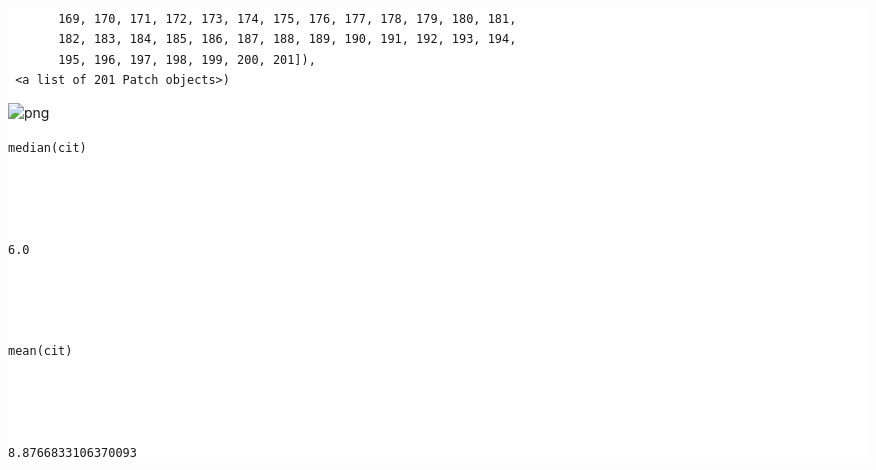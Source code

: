            169, 170, 171, 172, 173, 174, 175, 176, 177, 178, 179, 180, 181,
           182, 183, 184, 185, 186, 187, 188, 189, 190, 191, 192, 193, 194,
           195, 196, 197, 198, 199, 200, 201]),
     <a list of 201 Patch objects>)




![png](https://dl.dropboxusercontent.com/u/129945779/georgio/plos_one_citation_counts_crossref_openurl_files/plos_one_citation_counts_crossref_openurl_16_1.png)



    median(cit)




    6.0




    mean(cit)




    8.8766833106370093


